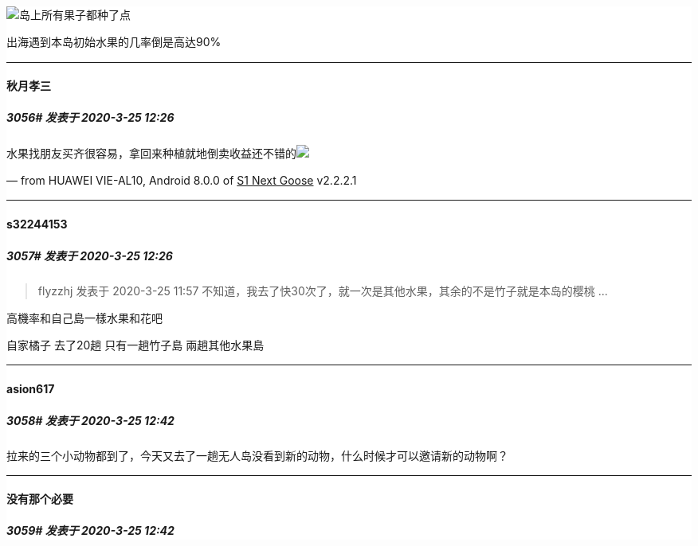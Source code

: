 
<img src="https://static.saraba1st.com/image/smiley/face2017/067.png" referrerpolicy="no-referrer">岛上所有果子都种了点

出海遇到本岛初始水果的几率倒是高达90%







-----

####  秋月孝三  
##### 3056#       发表于 2020-3-25 12:26




水果找朋友买齐很容易，拿回来种植就地倒卖收益还不错的<img src="https://static.saraba1st.com/image/smiley/face2017/037.png" referrerpolicy="no-referrer">

— from HUAWEI VIE-AL10, Android 8.0.0 of [S1 Next Goose](https://pan.baidu.com/s/1mi43uRm) v2.2.2.1







-----

####  s32244153  
##### 3057#       发表于 2020-3-25 12:26



<blockquote>flyzzhj 发表于 2020-3-25 11:57
不知道，我去了快30次了，就一次是其他水果，其余的不是竹子就是本岛的樱桃 ...</blockquote>
高機率和自己島一樣水果和花吧

自家橘子 去了20趟 只有一趟竹子島 兩趟其他水果島







-----

####  asion617  
##### 3058#       发表于 2020-3-25 12:42




拉来的三个小动物都到了，今天又去了一趟无人岛没看到新的动物，什么时候才可以邀请新的动物啊？







-----

####  没有那个必要  
##### 3059#       发表于 2020-3-25 12:42
